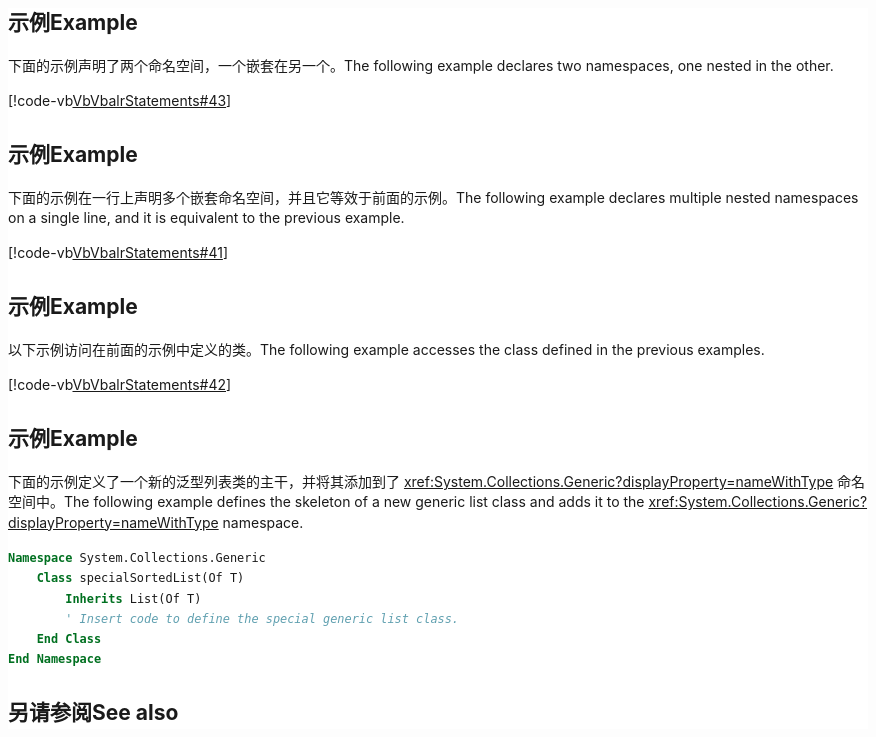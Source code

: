 ## <a name="example"></a><span data-ttu-id="4ff44-163">示例</span><span class="sxs-lookup"><span data-stu-id="4ff44-163">Example</span></span>  
 <span data-ttu-id="4ff44-164">下面的示例声明了两个命名空间，一个嵌套在另一个。</span><span class="sxs-lookup"><span data-stu-id="4ff44-164">The following example declares two namespaces, one nested in the other.</span></span>  
  
 [!code-vb[VbVbalrStatements#43](~/samples/snippets/visualbasic/VS_Snippets_VBCSharp/VbVbalrStatements/VB/Class1.vb#43)]  
  
## <a name="example"></a><span data-ttu-id="4ff44-165">示例</span><span class="sxs-lookup"><span data-stu-id="4ff44-165">Example</span></span>  
 <span data-ttu-id="4ff44-166">下面的示例在一行上声明多个嵌套命名空间，并且它等效于前面的示例。</span><span class="sxs-lookup"><span data-stu-id="4ff44-166">The following example declares multiple nested namespaces on a single line, and it is equivalent to the previous example.</span></span>  
  
 [!code-vb[VbVbalrStatements#41](~/samples/snippets/visualbasic/VS_Snippets_VBCSharp/VbVbalrStatements/VB/Class1.vb#41)]  
  
## <a name="example"></a><span data-ttu-id="4ff44-167">示例</span><span class="sxs-lookup"><span data-stu-id="4ff44-167">Example</span></span>  
 <span data-ttu-id="4ff44-168">以下示例访问在前面的示例中定义的类。</span><span class="sxs-lookup"><span data-stu-id="4ff44-168">The following example accesses the class defined in the previous examples.</span></span>  
  
 [!code-vb[VbVbalrStatements#42](~/samples/snippets/visualbasic/VS_Snippets_VBCSharp/VbVbalrStatements/VB/Class1.vb#42)]  
  
## <a name="example"></a><span data-ttu-id="4ff44-169">示例</span><span class="sxs-lookup"><span data-stu-id="4ff44-169">Example</span></span>  
 <span data-ttu-id="4ff44-170">下面的示例定义了一个新的泛型列表类的主干，并将其添加到了 <xref:System.Collections.Generic?displayProperty=nameWithType> 命名空间中。</span><span class="sxs-lookup"><span data-stu-id="4ff44-170">The following example defines the skeleton of a new generic list class and adds it to the <xref:System.Collections.Generic?displayProperty=nameWithType> namespace.</span></span>  
  
```vb  
Namespace System.Collections.Generic  
    Class specialSortedList(Of T)  
        Inherits List(Of T)  
        ' Insert code to define the special generic list class.  
    End Class  
End Namespace  
```  
  
## <a name="see-also"></a><span data-ttu-id="4ff44-171">另请参阅</span><span class="sxs-lookup"><span data-stu-id="4ff44-171">See also</span></span>
